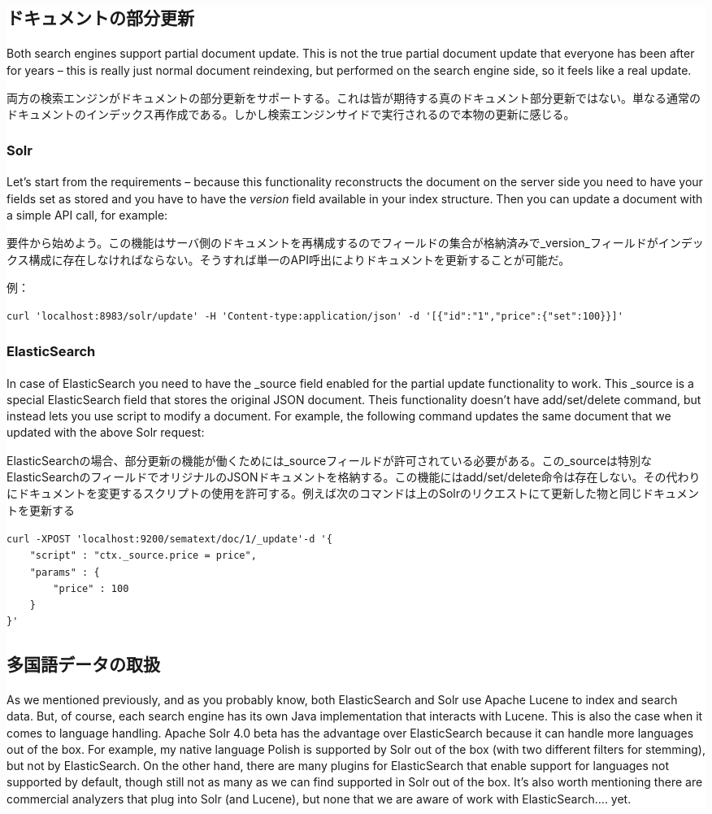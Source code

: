 ## ドキュメントの部分更新

Both search engines support partial document update. This is not the true partial document update that everyone has been after for years – this is really just normal document reindexing, but performed on the search engine side, so it feels like a real update.

両方の検索エンジンがドキュメントの部分更新をサポートする。これは皆が期待する真のドキュメント部分更新ではない。単なる通常のドキュメントのインデックス再作成である。しかし検索エンジンサイドで実行されるので本物の更新に感じる。

### Solr

Let’s start from the requirements – because this functionality reconstructs the document on the server side you need to have your fields set as stored and you have to have the _version_ field available in your index structure. Then you can update a document with a simple API call, for example:

要件から始めよう。この機能はサーバ側のドキュメントを再構成するのでフィールドの集合が格納済みで_version_フィールドがインデックス構成に存在しなければならない。そうすれば単一のAPI呼出によりドキュメントを更新することが可能だ。

例：

	curl 'localhost:8983/solr/update' -H 'Content-type:application/json' -d '[{"id":"1","price":{"set":100}}]'

### ElasticSearch

In case of ElasticSearch you need to have the _source field enabled for the partial update functionality to work. This _source is a special ElasticSearch field that stores the original JSON document.  Theis functionality doesn’t have add/set/delete command, but instead lets you use script to modify a document. For example, the following command updates the same document that we updated with the above Solr request:

ElasticSearchの場合、部分更新の機能が働くためには_sourceフィールドが許可されている必要がある。この_sourceは特別なElasticSearchのフィールドでオリジナルのJSONドキュメントを格納する。この機能にはadd/set/delete命令は存在しない。その代わりにドキュメントを変更するスクリプトの使用を許可する。例えば次のコマンドは上のSolrのリクエストにて更新した物と同じドキュメントを更新する

	curl -XPOST 'localhost:9200/sematext/doc/1/_update'-d '{
	    "script" : "ctx._source.price = price",
	    "params" : {
	        "price" : 100
	    }
	}'

## 多国語データの取扱

As we mentioned previously, and as you probably know, both ElasticSearch and Solr use Apache Lucene to index and search data. But, of course, each search engine has its own Java implementation that interacts with Lucene. This is also the case when it comes to language handling. Apache Solr 4.0 beta has the advantage over ElasticSearch because it can handle more languages out of the box. For example, my native language Polish is supported by Solr out of the box (with two different filters for stemming), but not by ElasticSearch. On the other hand, there are many plugins for ElasticSearch that enable support for languages not supported by default, though still not as many as we can find supported in Solr out of the box.  It’s also worth mentioning there are commercial analyzers that plug into Solr (and Lucene), but none that we are aware of work with ElasticSearch…. yet.
